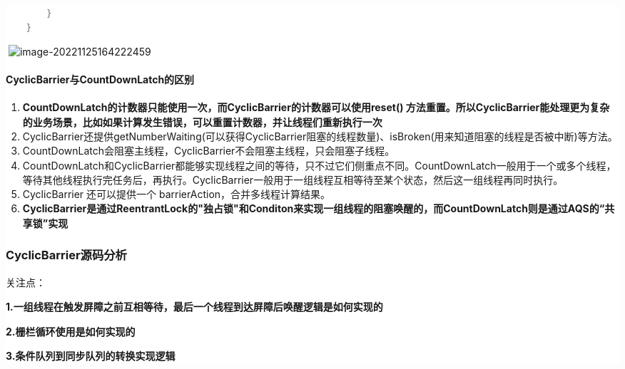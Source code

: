 ```java
        }
    }   
```

​    ![image-20221125164222459](C:/Users/jiang/AppData/Roaming/Typora/typora-user-images/image-20221125164222459.png)

#### CyclicBarrier与CountDownLatch的区别

1. **CountDownLatch的计数器只能使用一次，而CyclicBarrier的计数器可以使用reset() 方法重置。所以CyclicBarrier能处理更为复杂的业务场景，比如如果计算发生错误，可以重置计数器，并让线程们重新执行一次**
2. CyclicBarrier还提供getNumberWaiting(可以获得CyclicBarrier阻塞的线程数量)、isBroken(用来知道阻塞的线程是否被中断)等方法。
3. CountDownLatch会阻塞主线程，CyclicBarrier不会阻塞主线程，只会阻塞子线程。
4. CountDownLatch和CyclicBarrier都能够实现线程之间的等待，只不过它们侧重点不同。CountDownLatch一般用于一个或多个线程，等待其他线程执行完任务后，再执行。CyclicBarrier一般用于一组线程互相等待至某个状态，然后这一组线程再同时执行。
5. CyclicBarrier 还可以提供一个 barrierAction，合并多线程计算结果。
6. **CyclicBarrier是通过ReentrantLock的"独占锁"和Conditon来实现一组线程的阻塞唤醒的，而CountDownLatch则是通过AQS的“共享锁”实现**

### CyclicBarrier源码分析

关注点：

**1.一组线程在触发屏障之前互相等待，最后一个线程到达屏障后唤醒逻辑是如何实现的**

**2.栅栏循环使用是如何实现的**

**3.条件队列到同步队列的转换实现逻辑**   